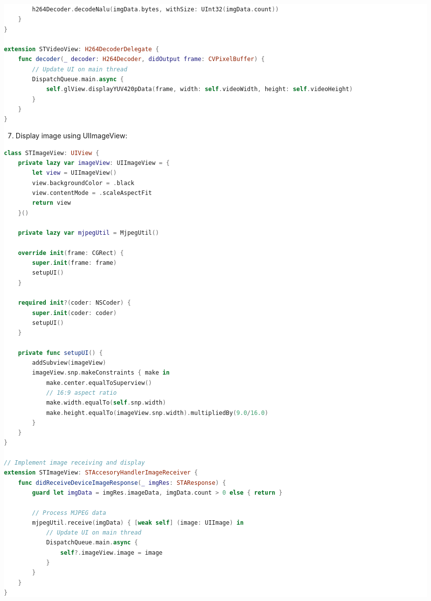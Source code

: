 ```swift
        h264Decoder.decodeNalu(imgData.bytes, withSize: UInt32(imgData.count))
    }
}

extension STVideoView: H264DecoderDelegate {
    func decoder(_ decoder: H264Decoder, didOutput frame: CVPixelBuffer) {
        // Update UI on main thread
        DispatchQueue.main.async {
            self.glView.displayYUV420pData(frame, width: self.videoWidth, height: self.videoHeight)
        }
    }
}
```

7. Display image using UIImageView:

```swift
class STImageView: UIView {
    private lazy var imageView: UIImageView = {
        let view = UIImageView()
        view.backgroundColor = .black
        view.contentMode = .scaleAspectFit
        return view
    }()
    
    private lazy var mjpegUtil = MjpegUtil()
    
    override init(frame: CGRect) {
        super.init(frame: frame)
        setupUI()
    }
    
    required init?(coder: NSCoder) {
        super.init(coder: coder)
        setupUI()
    }
    
    private func setupUI() {
        addSubview(imageView)
        imageView.snp.makeConstraints { make in
            make.center.equalToSuperview()
            // 16:9 aspect ratio
            make.width.equalTo(self.snp.width)
            make.height.equalTo(imageView.snp.width).multipliedBy(9.0/16.0)
        }
    }
}

// Implement image receiving and display
extension STImageView: STAccesoryHandlerImageReceiver {
    func didReceiveDeviceImageResponse(_ imgRes: STAResponse) {
        guard let imgData = imgRes.imageData, imgData.count > 0 else { return }
        
        // Process MJPEG data
        mjpegUtil.receive(imgData) { [weak self] (image: UIImage) in
            // Update UI on main thread
            DispatchQueue.main.async {
                self?.imageView.image = image
            }
        }
    }
}
```
